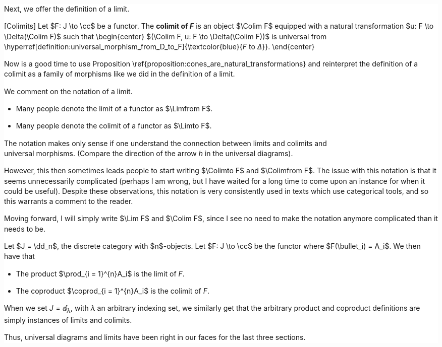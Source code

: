 Next, we offer the definition of a limit. 


<span style="display:block" class="definition">[Colimits]
Let $F: J \to \cc$ be a functor. The **colimit of $F$** is an object 
$\Colim F$ equipped with a natural transformation $u: F \to \Delta(\Colim F)$ 
such that 
\\begin{center}
$(\Colim F, u: F \to \Delta(\Colim F))$ is universal from 
\hyperref[definition:universal_morphism_from_D_to_F]{\textcolor{blue}{$F$ to $\Delta$}}.
\end{center}   </span>

Now is a good time to use Proposition \ref{proposition:cones_are_natural_transformations} 
and reinterpret the definition of a colimit as a family of morphisms 
like we did in the definition of a limit.


<span style="display:block" class="remark">
We comment on the notation of a limit. 

*  Many people denote the limit of a functor as $\Limfrom F$. 


*  Many people denote the colimit of a functor as $\Limto F$. 



The notation makes only sense if one understand the connection between limits and colimits and  
universal morphisms. (Compare the direction of the arrow $h$ in the universal diagrams).

However, this then sometimes leads people to start writing $\Colimto F$ and $\Colimfrom F$. 
The issue with this notation is that it seems unnecessarily complicated (perhaps I am wrong, 
but I have waited for a long time 
to come upon an instance for when it could be useful). 
Despite these observations, this 
notation is very consistently used in texts which use categorical tools, and so this 
warrants a comment to the reader.

Moving forward, I will simply write  $\Lim F$ and $\Colim F$, since I see no need to make 
the notation anymore complicated than it needs to be. 
</span>


<span style="display:block" class="example">
Let $J = \dd_n$, the discrete category with $n$-objects. Let $F: J \to \cc$ be 
the functor where $F(\bullet_i) = A_i$. We then have that 

*  The product $\prod_{i = 1}^{n}A_i$ is the limit of $F$. 


*  The coproduct $\coprod_{i = 1}^{n}A_i$ is the colimit of $F$. 



When we set $J = \dd_{\lambda}$, with $\lambda$ an arbitrary indexing set, we similarly get 
that the arbitrary product and coproduct definitions are simply instances of 
limits and colimits. 

Thus, universal diagrams and limits have been right in our faces for the last three sections. 
</span>
